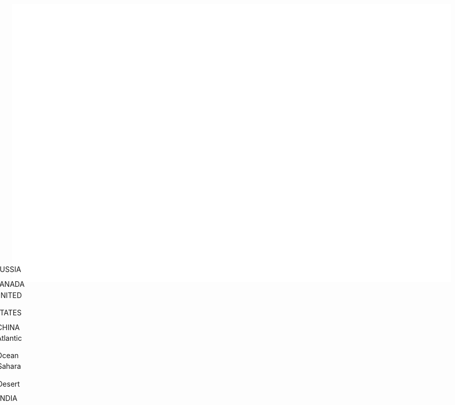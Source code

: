</div>

<div id="g-air-pollution-map-900" class="g-artboard" style="min-width: 900px;max-width: 1049px;max-height: 546px" data-aspect-ratio="1.92" data-min-width="900" data-max-width="1049">

<div style="padding: 0 0 52.0864% 0;">

</div>

![](data:image/gif;base64,R0lGODlhCgAKAIAAAB8fHwAAACH5BAEAAAAALAAAAAAKAAoAAAIIhI+py+0PYysAOw==)

<div id="g-ai1-1" class="g-labels g-aiAbs g-aiPointText" style="top:13.3731%;margin-top:-5.7px;left:72.7772%;margin-left:-33.5px;width:67px;">

RUSSIA

</div>

<div id="g-ai1-2" class="g-labels g-aiAbs g-aiPointText" style="top:15.5063%;margin-top:-5.7px;left:25.1905%;margin-left:-35px;width:70px;">

CANADA

</div>

<div id="g-ai1-3" class="g-labels g-aiAbs g-aiPointText" style="top:27.3456%;margin-top:-12.2px;left:24.7777%;margin-left:-33.5px;width:67px;">

UNITED

STATES

</div>

<div id="g-ai1-4" class="g-labels g-aiAbs g-aiPointText" style="top:30.2254%;margin-top:-5.7px;left:77.0713%;margin-left:-30px;width:60px;">

CHINA

</div>

<div id="g-ai1-5" class="g-labels g-aiAbs g-aiPointText" style="top:35.4778%;margin-top:-13.3px;left:38.4545%;margin-left:-30.5px;width:61px;">

Atlantic

Ocean

</div>

<div id="g-ai1-6" class="g-labels g-aiAbs g-aiPointText" style="top:36.1178%;margin-top:-13.3px;left:55.0284%;margin-left:-29px;width:58px;">

Sahara

Desert

</div>

<div id="g-ai1-7" class="g-labels g-aiAbs g-aiPointText" style="top:36.1984%;margin-top:-5.7px;left:71.8595%;margin-left:-28px;width:56px;">

INDIA
